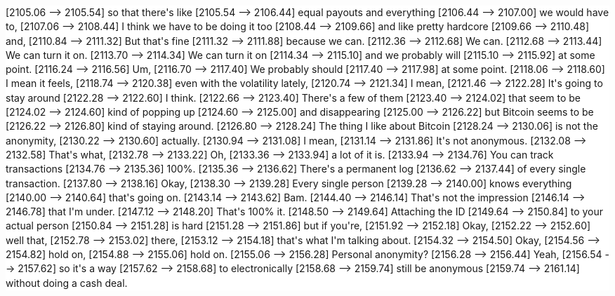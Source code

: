 [2105.06 --> 2105.54]  so that there's like
[2105.54 --> 2106.44]  equal payouts and everything
[2106.44 --> 2107.00]  we would have to,
[2107.06 --> 2108.44]  I think we have to be doing it too
[2108.44 --> 2109.66]  and like pretty hardcore
[2109.66 --> 2110.48]  and,
[2110.84 --> 2111.32]  But that's fine
[2111.32 --> 2111.88]  because we can.
[2112.36 --> 2112.68]  We can.
[2112.68 --> 2113.44]  We can turn it on.
[2113.70 --> 2114.34]  We can turn it on
[2114.34 --> 2115.10]  and we probably will
[2115.10 --> 2115.92]  at some point.
[2116.24 --> 2116.56]  Um,
[2116.70 --> 2117.40]  We probably should
[2117.40 --> 2117.98]  at some point.
[2118.06 --> 2118.60]  I mean it feels,
[2118.74 --> 2120.38]  even with the volatility lately,
[2120.74 --> 2121.34]  I mean,
[2121.46 --> 2122.28]  It's going to stay around
[2122.28 --> 2122.60]  I think.
[2122.66 --> 2123.40]  There's a few of them
[2123.40 --> 2124.02]  that seem to be
[2124.02 --> 2124.60]  kind of popping up
[2124.60 --> 2125.00]  and disappearing
[2125.00 --> 2126.22]  but Bitcoin seems to be
[2126.22 --> 2126.80]  kind of staying around.
[2126.80 --> 2128.24]  The thing I like about Bitcoin
[2128.24 --> 2130.06]  is not the anonymity,
[2130.22 --> 2130.60]  actually.
[2130.94 --> 2131.08]  I mean,
[2131.14 --> 2131.86]  It's not anonymous.
[2132.08 --> 2132.58]  That's what,
[2132.78 --> 2133.22]  Oh,
[2133.36 --> 2133.94]  a lot of it is.
[2133.94 --> 2134.76]  You can track transactions
[2134.76 --> 2135.36]  100%.
[2135.36 --> 2136.62]  There's a permanent log
[2136.62 --> 2137.44]  of every single transaction.
[2137.80 --> 2138.16]  Okay,
[2138.30 --> 2139.28]  Every single person
[2139.28 --> 2140.00]  knows everything
[2140.00 --> 2140.64]  that's going on.
[2143.14 --> 2143.62]  Bam.
[2144.40 --> 2146.14]  That's not the impression
[2146.14 --> 2146.78]  that I'm under.
[2147.12 --> 2148.20]  That's 100% it.
[2148.50 --> 2149.64]  Attaching the ID
[2149.64 --> 2150.84]  to your actual person
[2150.84 --> 2151.28]  is hard
[2151.28 --> 2151.86]  but if you're,
[2151.92 --> 2152.18]  Okay,
[2152.22 --> 2152.60]  well that,
[2152.78 --> 2153.02]  there,
[2153.12 --> 2154.18]  that's what I'm talking about.
[2154.32 --> 2154.50]  Okay,
[2154.56 --> 2154.82]  hold on,
[2154.88 --> 2155.06]  hold on.
[2155.06 --> 2156.28]  Personal anonymity?
[2156.28 --> 2156.44]  Yeah,
[2156.54 --> 2157.62]  so it's a way
[2157.62 --> 2158.68]  to electronically
[2158.68 --> 2159.74]  still be anonymous
[2159.74 --> 2161.14]  without doing a cash deal.